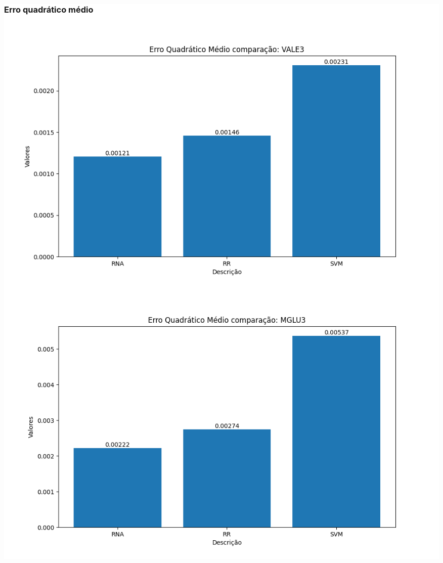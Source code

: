 ### Erro quadrático médio
![](images/erro-quadratico-medio-comparacao/erro-quadratico-medio-comparacao-vale3.png)

![](images/erro-quadratico-medio-comparacao/erro-quadratico-medio-comparacao-mglu3.png)
